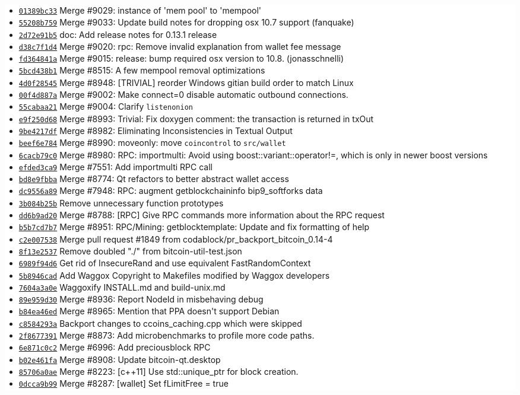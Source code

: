 - [`01389bc33`](https://github.com/waggoxpay/waggox/commit/01389bc33) Merge #9029: instance of 'mem pool' to 'mempool'
- [`55208b759`](https://github.com/waggoxpay/waggox/commit/55208b759) Merge #9033: Update build notes for dropping osx 10.7 support (fanquake)
- [`2d72e91b5`](https://github.com/waggoxpay/waggox/commit/2d72e91b5) doc: Add release notes for 0.13.1 release
- [`d38c7f1d4`](https://github.com/waggoxpay/waggox/commit/d38c7f1d4) Merge #9020: rpc: Remove invalid explanation from wallet fee message
- [`fd364841a`](https://github.com/waggoxpay/waggox/commit/fd364841a) Merge #9015: release: bump required osx version to 10.8. (jonasschnelli)
- [`5bcd438b1`](https://github.com/waggoxpay/waggox/commit/5bcd438b1) Merge #8515: A few mempool removal optimizations
- [`4d0f28545`](https://github.com/waggoxpay/waggox/commit/4d0f28545) Merge #8948: [TRIVIAL] reorder Windows gitian build order to match Linux
- [`00f4d887a`](https://github.com/waggoxpay/waggox/commit/00f4d887a) Merge #9002: Make connect=0 disable automatic outbound connections.
- [`55cabaa21`](https://github.com/waggoxpay/waggox/commit/55cabaa21) Merge #9004: Clarify `listenonion`
- [`e9f250d68`](https://github.com/waggoxpay/waggox/commit/e9f250d68) Merge #8993: Trivial: Fix doxygen comment: the transaction is returned in txOut
- [`9be4217df`](https://github.com/waggoxpay/waggox/commit/9be4217df) Merge #8982: Eliminating Inconsistencies in Textual Output
- [`beef6e784`](https://github.com/waggoxpay/waggox/commit/beef6e784) Merge #8990: moveonly: move `coincontrol` to `src/wallet`
- [`6cacb79c0`](https://github.com/waggoxpay/waggox/commit/6cacb79c0) Merge #8980: RPC: importmulti: Avoid using boost::variant::operator!=, which is only in newer boost versions
- [`efded3ca9`](https://github.com/waggoxpay/waggox/commit/efded3ca9) Merge #7551: Add importmulti RPC call
- [`bd8e9fbba`](https://github.com/waggoxpay/waggox/commit/bd8e9fbba) Merge #8774: Qt refactors to better abstract wallet access
- [`dc9556a89`](https://github.com/waggoxpay/waggox/commit/dc9556a89) Merge #7948: RPC: augment getblockchaininfo bip9_softforks data
- [`3b084b25b`](https://github.com/waggoxpay/waggox/commit/3b084b25b) Remove unnecessary function prototypes
- [`dd6b9ad20`](https://github.com/waggoxpay/waggox/commit/dd6b9ad20) Merge #8788: [RPC] Give RPC commands more information about the RPC request
- [`b5b7cd7b7`](https://github.com/waggoxpay/waggox/commit/b5b7cd7b7) Merge #8951: RPC/Mining: getblocktemplate: Update and fix formatting of help
- [`c2e007538`](https://github.com/waggoxpay/waggox/commit/c2e007538) Merge pull request #1849 from codablock/pr_backport_bitcoin_0.14-4
- [`8f13e2537`](https://github.com/waggoxpay/waggox/commit/8f13e2537) Remove doubled "./" from bitcoin-util-test.json
- [`6989f94d6`](https://github.com/waggoxpay/waggox/commit/6989f94d6) Get rid of InsecureRand and use equivalent FastRandomContext
- [`5b8946cad`](https://github.com/waggoxpay/waggox/commit/5b8946cad) Add Waggox Copyright to Makefiles modified by Waggox developers
- [`7604a3a0e`](https://github.com/waggoxpay/waggox/commit/7604a3a0e) Waggoxify INSTALL.md and build-unix.md
- [`89e959d30`](https://github.com/waggoxpay/waggox/commit/89e959d30) Merge #8936: Report NodeId in misbehaving debug
- [`b84ea46ed`](https://github.com/waggoxpay/waggox/commit/b84ea46ed) Merge #8965: Mention that PPA doesn't support Debian
- [`c8584293a`](https://github.com/waggoxpay/waggox/commit/c8584293a) Backport changes to ccoins_caching.cpp which were skipped
- [`2f8677391`](https://github.com/waggoxpay/waggox/commit/2f8677391) Merge #8873: Add microbenchmarks to profile more code paths.
- [`6e871c0c2`](https://github.com/waggoxpay/waggox/commit/6e871c0c2) Merge #6996: Add preciousblock RPC
- [`b02e461fa`](https://github.com/waggoxpay/waggox/commit/b02e461fa) Merge #8908: Update bitcoin-qt.desktop
- [`85706a0ae`](https://github.com/waggoxpay/waggox/commit/85706a0ae) Merge #8223: [c++11] Use std::unique_ptr for block creation.
- [`0dcca9b99`](https://github.com/waggoxpay/waggox/commit/0dcca9b99) Merge #8287: [wallet] Set fLimitFree = true